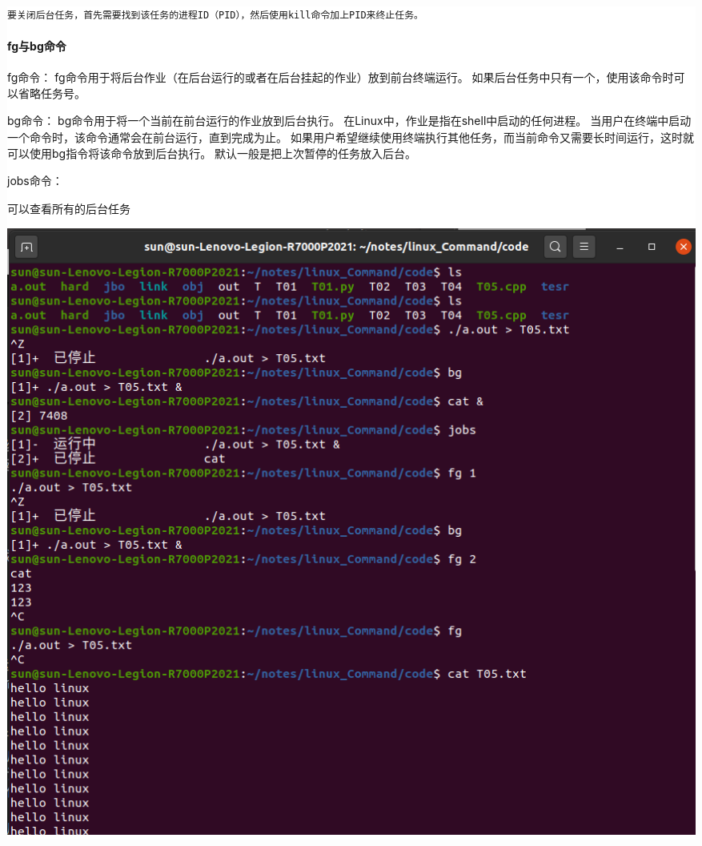     要关闭后台任务，首先需要找到该任务的进程ID（PID），然后使用kill命令加上PID来终止任务。

#### fg与bg命令

fg命令：
‌fg命令用于将后台作业（在后台运行的或者在后台挂起的作业）放到前台终端运行‌。
如果后台任务中只有一个，使用该命令时可以省略任务号。

bg命令：
bg命令用于将一个当前在前台运行的作业放到后台执行。
在‌Linux中，作业是指在shell中启动的任何进程。
当用户在终端中启动一个命令时，该命令通常会在前台运行，直到完成为止。
如果用户希望继续使用终端执行其他任务，而当前命令又需要长时间运行，这时就可以使用bg指令将该命令放到后台执行。
默认一般是把上次暂停的任务放入后台。

jobs命令：

可以查看所有的后台任务

![alt](./images/Snipaste_2024-11-07_16-34-13.png)
